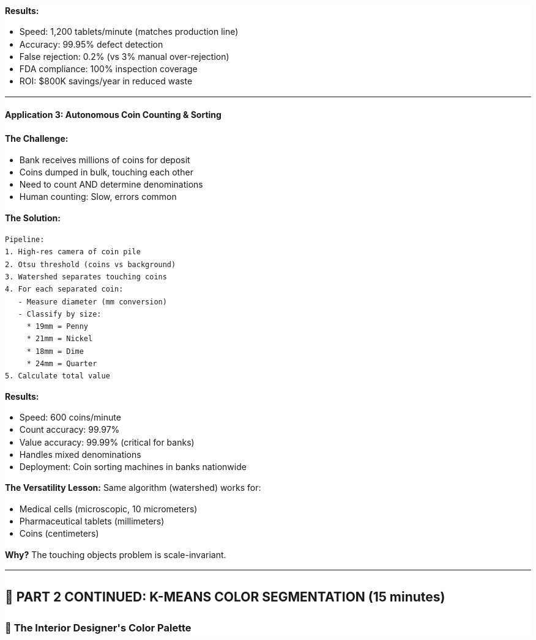 **Results:**
- Speed: 1,200 tablets/minute (matches production line)
- Accuracy: 99.95% defect detection
- False rejection: 0.2% (vs 3% manual over-rejection)
- FDA compliance: 100% inspection coverage
- ROI: $800K savings/year in reduced waste

---

#### **Application 3: Autonomous Coin Counting & Sorting**

**The Challenge:**
- Bank receives millions of coins for deposit
- Coins dumped in bulk, touching each other
- Need to count AND determine denominations
- Human counting: Slow, errors common

**The Solution:**
```
Pipeline:
1. High-res camera of coin pile
2. Otsu threshold (coins vs background)
3. Watershed separates touching coins
4. For each separated coin:
   - Measure diameter (mm conversion)
   - Classify by size:
     * 19mm = Penny
     * 21mm = Nickel
     * 18mm = Dime
     * 24mm = Quarter
5. Calculate total value
```

**Results:**
- Speed: 600 coins/minute
- Count accuracy: 99.97%
- Value accuracy: 99.99% (critical for banks)
- Handles mixed denominations
- Deployment: Coin sorting machines in banks nationwide

**The Versatility Lesson:** Same algorithm (watershed) works for:
- Medical cells (microscopic, 10 micrometers)
- Pharmaceutical tablets (millimeters)
- Coins (centimeters)

**Why?** The touching objects problem is scale-invariant.

---

## 🎨 **PART 2 CONTINUED: K-MEANS COLOR SEGMENTATION** (15 minutes)

### 🎨 **The Interior Designer's Color Palette**

